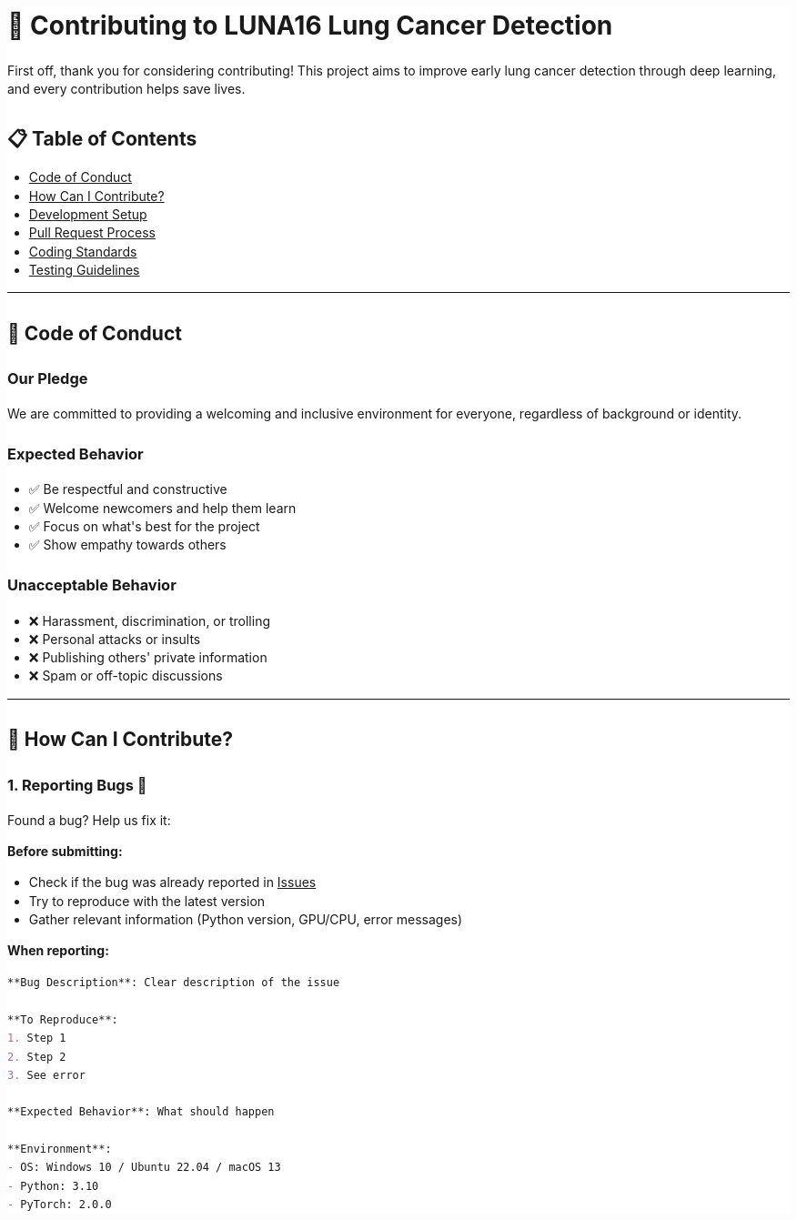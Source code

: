 # 🤝 Contributing to LUNA16 Lung Cancer Detection

First off, thank you for considering contributing! This project aims to improve early lung cancer detection through deep learning, and every contribution helps save lives.

## 📋 Table of Contents
- [Code of Conduct](#code-of-conduct)
- [How Can I Contribute?](#how-can-i-contribute)
- [Development Setup](#development-setup)
- [Pull Request Process](#pull-request-process)
- [Coding Standards](#coding-standards)
- [Testing Guidelines](#testing-guidelines)

---

## 📜 Code of Conduct

### Our Pledge
We are committed to providing a welcoming and inclusive environment for everyone, regardless of background or identity.

### Expected Behavior
- ✅ Be respectful and constructive
- ✅ Welcome newcomers and help them learn
- ✅ Focus on what's best for the project
- ✅ Show empathy towards others

### Unacceptable Behavior
- ❌ Harassment, discrimination, or trolling
- ❌ Personal attacks or insults
- ❌ Publishing others' private information
- ❌ Spam or off-topic discussions

---

## 🎯 How Can I Contribute?

### 1. Reporting Bugs 🐛
Found a bug? Help us fix it:

**Before submitting:**
- Check if the bug was already reported in [Issues](https://github.com/yourusername/lung-cancer-detection/issues)
- Try to reproduce with the latest version
- Gather relevant information (Python version, GPU/CPU, error messages)

**When reporting:**
```markdown
**Bug Description**: Clear description of the issue

**To Reproduce**:
1. Step 1
2. Step 2
3. See error

**Expected Behavior**: What should happen

**Environment**:
- OS: Windows 10 / Ubuntu 22.04 / macOS 13
- Python: 3.10
- PyTorch: 2.0.0
```